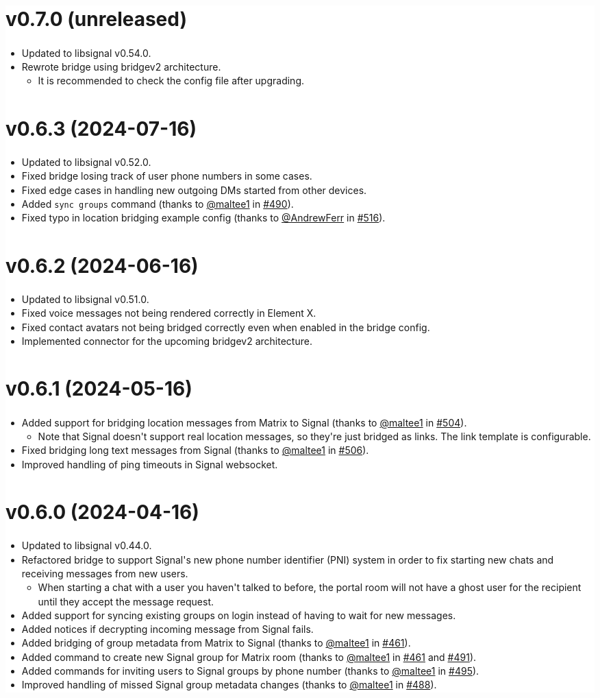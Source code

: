 # v0.7.0 (unreleased)

* Updated to libsignal v0.54.0.
* Rewrote bridge using bridgev2 architecture.
  * It is recommended to check the config file after upgrading.

# v0.6.3 (2024-07-16)

* Updated to libsignal v0.52.0.
* Fixed bridge losing track of user phone numbers in some cases.
* Fixed edge cases in handling new outgoing DMs started from other devices.
* Added `sync groups` command (thanks to [@maltee1] in [#490]).
* Fixed typo in location bridging example config
  (thanks to [@AndrewFerr] in [#516]).

[#490]: https://github.com/mautrix/signal/pull/490
[#516]: https://github.com/mautrix/signal/pull/516
[@AndrewFerr]: https://github.com/mautrix/signal/pull/516

# v0.6.2 (2024-06-16)

* Updated to libsignal v0.51.0.
* Fixed voice messages not being rendered correctly in Element X.
* Fixed contact avatars not being bridged correctly even when enabled in
  the bridge config.
* Implemented connector for the upcoming bridgev2 architecture.

# v0.6.1 (2024-05-16)

* Added support for bridging location messages from Matrix to Signal
  (thanks to [@maltee1] in [#504]).
  * Note that Signal doesn't support real location messages, so they're just
    bridged as links. The link template is configurable.
* Fixed bridging long text messages from Signal
  (thanks to [@maltee1] in [#506]).
* Improved handling of ping timeouts in Signal websocket.

[#504]: https://github.com/mautrix/signal/pull/504
[#506]: https://github.com/mautrix/signal/pull/506

# v0.6.0 (2024-04-16)

* Updated to libsignal v0.44.0.
* Refactored bridge to support Signal's new phone number identifier (PNI)
  system in order to fix starting new chats and receiving messages from new
  users.
  * When starting a chat with a user you haven't talked to before, the portal
    room will not have a ghost user for the recipient until they accept the
    message request.
* Added support for syncing existing groups on login instead of having to wait
  for new messages.
* Added notices if decrypting incoming message from Signal fails.
* Added bridging of group metadata from Matrix to Signal
  (thanks to [@maltee1] in [#461]).
* Added command to create new Signal group for Matrix room
  (thanks to [@maltee1] in [#461] and [#491]).
* Added commands for inviting users to Signal groups by phone number
  (thanks to [@maltee1] in [#495]).
* Improved handling of missed Signal group metadata changes
  (thanks to [@maltee1] in [#488]).


[#461]: https://github.com/mautrix/signal/pull/461
[#488]: https://github.com/mautrix/signal/pull/488
[#491]: https://github.com/mautrix/signal/pull/491
[#495]: https://github.com/mautrix/signal/pull/495
[#275]: https://github.com/mautrix/signal/pull/275
[#285]: https://github.com/mautrix/signal/pull/285
[#294]: https://github.com/mautrix/signal/pull/294
[#320]: https://github.com/mautrix/signal/pull/320
[#333]: https://github.com/mautrix/signal/pull/333
[#345]: https://github.com/mautrix/signal/pull/345
[#359]: https://github.com/mautrix/signal/pull/359
[@Craeckie]: https://github.com/Craeckie
[@MaximilianGaedig]: https://github.com/MaximilianGaedig
[#221]: https://github.com/mautrix/signal/pull/221
[#246]: https://github.com/mautrix/signal/pull/246
[#250]: https://github.com/mautrix/signal/pull/250
[#257]: https://github.com/mautrix/signal/pull/257
[#260]: https://github.com/mautrix/signal/pull/260
[#263]: https://github.com/mautrix/signal/pull/263
[#265]: https://github.com/mautrix/signal/pull/265
[#268]: https://github.com/mautrix/signal/pull/268
[#270]: https://github.com/mautrix/signal/pull/270
[#280]: https://github.com/mautrix/signal/pull/280
[#282]: https://github.com/mautrix/signal/pull/282
[#283]: https://github.com/mautrix/signal/pull/283
[#287]: https://github.com/mautrix/signal/pull/287
[#288]: https://github.com/mautrix/signal/pull/288
[#293]: https://github.com/mautrix/signal/pull/293
[MSC2246]: https://github.com/matrix-org/matrix-spec-proposals/pull/2246
[@maltee1]: https://github.com/maltee1
[#245]: https://github.com/mautrix/signal/pull/245
[MSC3245]: https://github.com/matrix-org/matrix-doc/pull/3245
[@justinbot]: https://github.com/justinbot
[@tadzik]: https://github.com/tadzik
[#146]: https://github.com/mautrix/signal/pull/146
[#153]: https://github.com/mautrix/signal/pull/153
[@celogeek]: https://github.com/celogeek
[#57]: https://github.com/mautrix/signal/pull/57